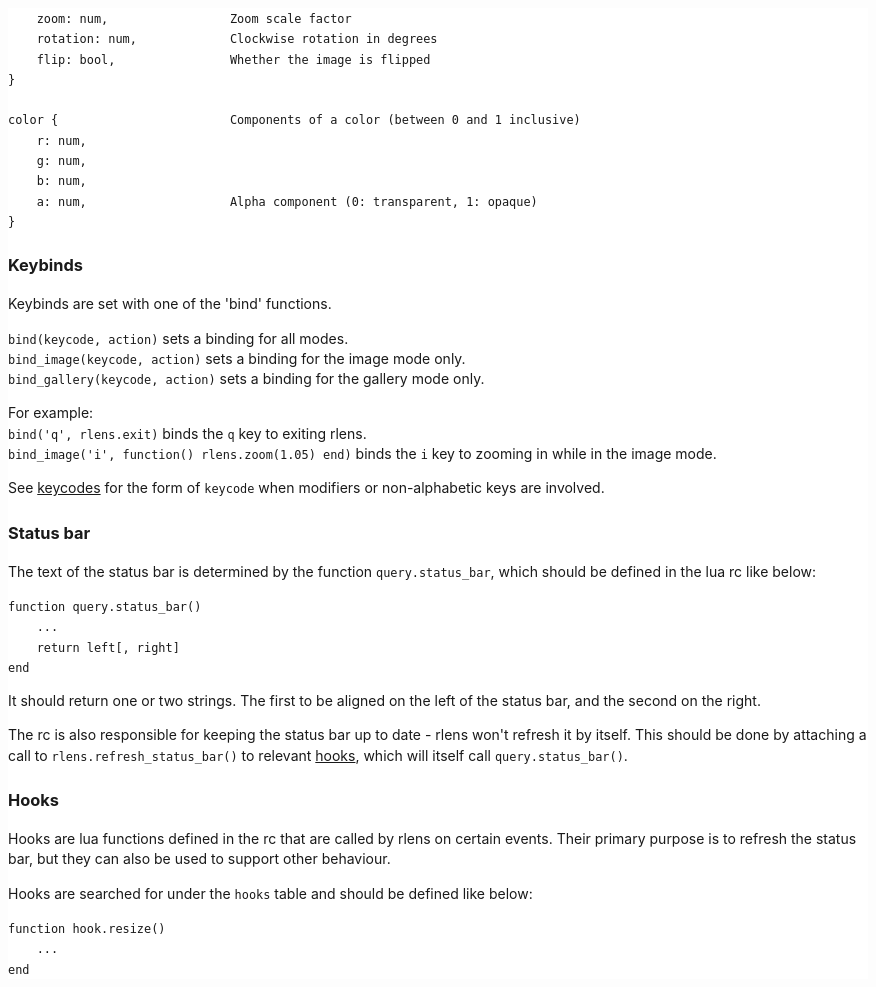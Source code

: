 ```
    zoom: num,                 Zoom scale factor
    rotation: num,             Clockwise rotation in degrees
    flip: bool,                Whether the image is flipped
}

color {                        Components of a color (between 0 and 1 inclusive)
    r: num,
    g: num,
    b: num,
    a: num,                    Alpha component (0: transparent, 1: opaque)
}
```

### Keybinds
Keybinds are set with one of the 'bind' functions.

`bind(keycode, action)` sets a binding for all modes.\
`bind_image(keycode, action)` sets a binding for the image mode only.\
`bind_gallery(keycode, action)` sets a binding for the gallery mode only.

For example:\
`bind('q', rlens.exit)` binds the `q` key to exiting rlens.\
`bind_image('i', function() rlens.zoom(1.05) end)` binds the `i` key to zooming in while in the image mode.

See [keycodes](keycodes.md) for the form of `keycode` when modifiers or non-alphabetic keys are involved.

### Status bar
The text of the status bar is determined by the function `query.status_bar`, which should be defined in the lua rc like below:
```
function query.status_bar()
    ...
    return left[, right]
end
```
It should return one or two strings. The first to be aligned on the left of the status bar, and the second on the right.

The rc is also responsible for keeping the status bar up to date - rlens won't refresh it by itself.
This should be done by attaching a call to `rlens.refresh_status_bar()` to relevant [hooks](#hooks), which will itself call `query.status_bar()`.

### Hooks
Hooks are lua functions defined in the rc that are called by rlens on certain events.
Their primary purpose is to refresh the status bar, but they can also be used to support other behaviour.

Hooks are searched for under the `hooks` table and should be defined like below:
```
function hook.resize()
    ...
end
```
